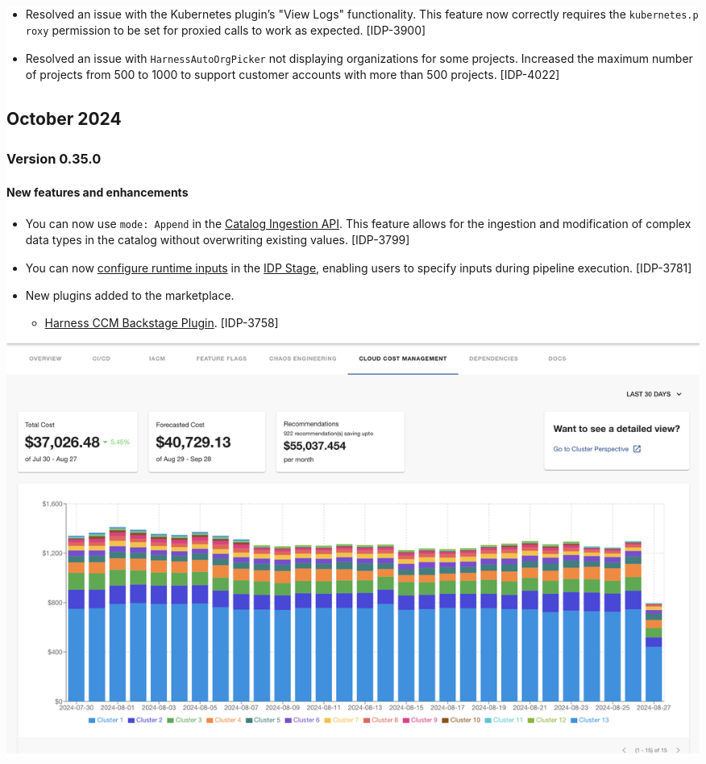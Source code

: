 - Resolved an issue with the Kubernetes plugin’s "View Logs" functionality. This feature now correctly requires the `kubernetes.proxy` permission to be set for proxied calls to work as expected. [IDP-3900]

- Resolved an issue with `HarnessAutoOrgPicker` not displaying organizations for some projects. Increased the maximum number of projects from 500 to 1000 to support customer accounts with more than 500 projects. [IDP-4022]

## October 2024

### Version 0.35.0



#### New features and enhancements

- You can now use `mode: Append` in the [Catalog Ingestion API](/docs/internal-developer-portal/catalog/catalog-ingestion/catalog-ingestion-api#5-update-a-single-property-of-a-catalog-entity-without-replacing-existing-values). This feature allows for the ingestion and modification of complex data types in the catalog without overwriting existing values. [IDP-3799]

- You can now [configure runtime inputs](https://developer.harness.io/docs/platform/variables-and-expressions/runtime-input-usage/#configure-execution-inputs) in the [IDP Stage](https://developer.harness.io/docs/internal-developer-portal/flows/idp-stage), enabling users to specify inputs during pipeline execution. [IDP-3781]

- New plugins added to the marketplace.
  - [Harness CCM Backstage Plugin](https://developer.harness.io/docs/internal-developer-portal/plugins/available-plugins/harness-ccm). [IDP-3758]

![](./static/internal-developer-portal/harness-ccm-backstage-plugin-screenshot.png)
